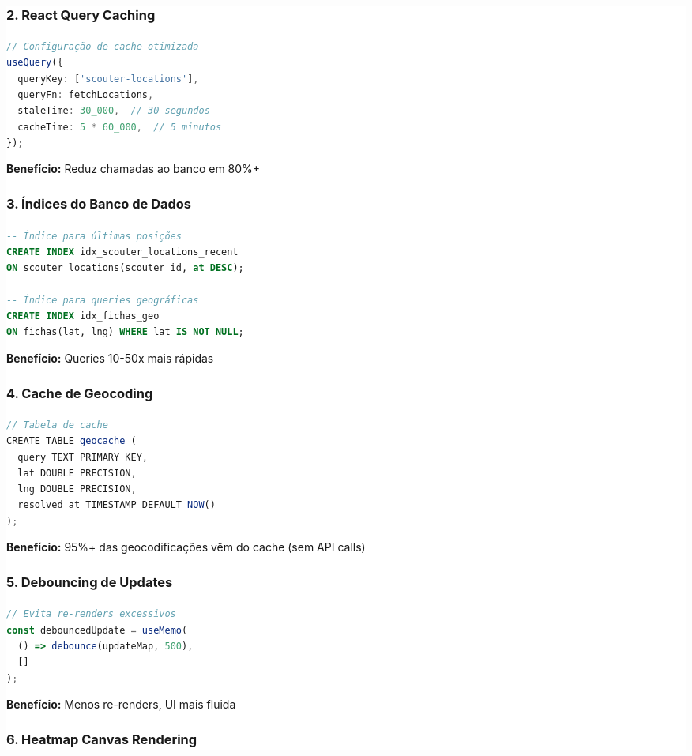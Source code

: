 ### 2. **React Query Caching**

```typescript
// Configuração de cache otimizada
useQuery({
  queryKey: ['scouter-locations'],
  queryFn: fetchLocations,
  staleTime: 30_000,  // 30 segundos
  cacheTime: 5 * 60_000,  // 5 minutos
});
```

**Benefício:** Reduz chamadas ao banco em 80%+

### 3. **Índices do Banco de Dados**

```sql
-- Índice para últimas posições
CREATE INDEX idx_scouter_locations_recent 
ON scouter_locations(scouter_id, at DESC);

-- Índice para queries geográficas
CREATE INDEX idx_fichas_geo 
ON fichas(lat, lng) WHERE lat IS NOT NULL;
```

**Benefício:** Queries 10-50x mais rápidas

### 4. **Cache de Geocoding**

```typescript
// Tabela de cache
CREATE TABLE geocache (
  query TEXT PRIMARY KEY,
  lat DOUBLE PRECISION,
  lng DOUBLE PRECISION,
  resolved_at TIMESTAMP DEFAULT NOW()
);
```

**Benefício:** 95%+ das geocodificações vêm do cache (sem API calls)

### 5. **Debouncing de Updates**

```typescript
// Evita re-renders excessivos
const debouncedUpdate = useMemo(
  () => debounce(updateMap, 500),
  []
);
```

**Benefício:** Menos re-renders, UI mais fluida

### 6. **Heatmap Canvas Rendering**
